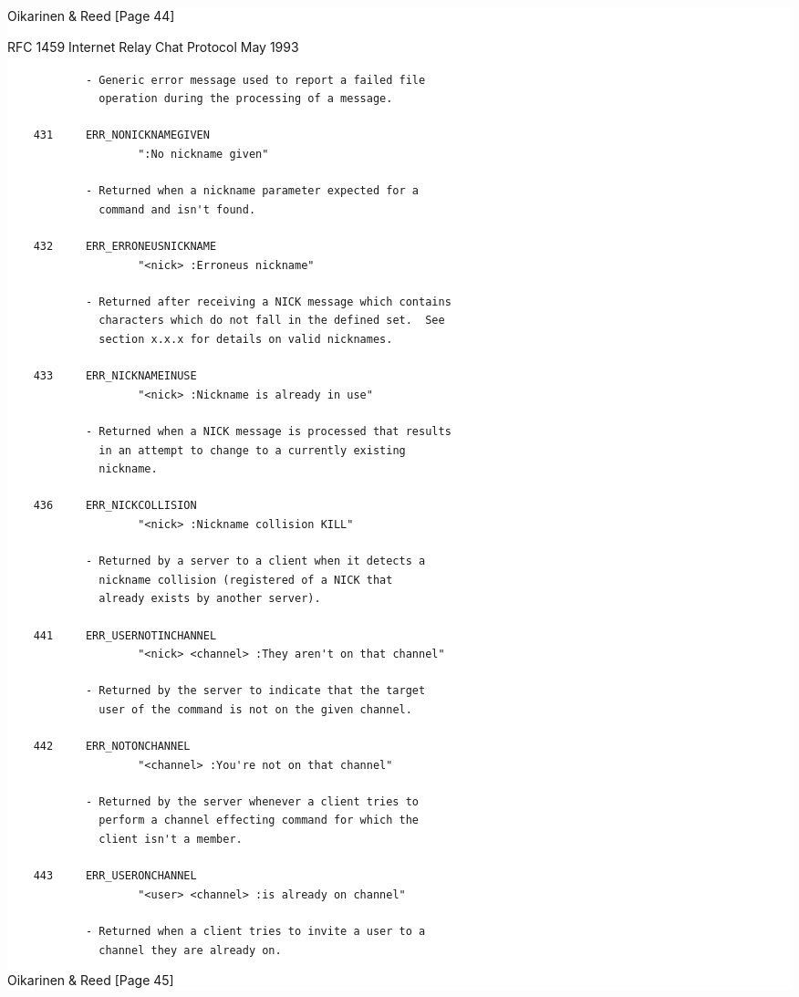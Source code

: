 

Oikarinen & Reed                                               [Page 44]


RFC 1459              Internet Relay Chat Protocol              May 1993


                - Generic error message used to report a failed file
                  operation during the processing of a message.

        431     ERR_NONICKNAMEGIVEN
                        ":No nickname given"

                - Returned when a nickname parameter expected for a
                  command and isn't found.

        432     ERR_ERRONEUSNICKNAME
                        "<nick> :Erroneus nickname"

                - Returned after receiving a NICK message which contains
                  characters which do not fall in the defined set.  See
                  section x.x.x for details on valid nicknames.

        433     ERR_NICKNAMEINUSE
                        "<nick> :Nickname is already in use"

                - Returned when a NICK message is processed that results
                  in an attempt to change to a currently existing
                  nickname.

        436     ERR_NICKCOLLISION
                        "<nick> :Nickname collision KILL"

                - Returned by a server to a client when it detects a
                  nickname collision (registered of a NICK that
                  already exists by another server).

        441     ERR_USERNOTINCHANNEL
                        "<nick> <channel> :They aren't on that channel"

                - Returned by the server to indicate that the target
                  user of the command is not on the given channel.

        442     ERR_NOTONCHANNEL
                        "<channel> :You're not on that channel"

                - Returned by the server whenever a client tries to
                  perform a channel effecting command for which the
                  client isn't a member.

        443     ERR_USERONCHANNEL
                        "<user> <channel> :is already on channel"

                - Returned when a client tries to invite a user to a
                  channel they are already on.



Oikarinen & Reed                                               [Page 45]

